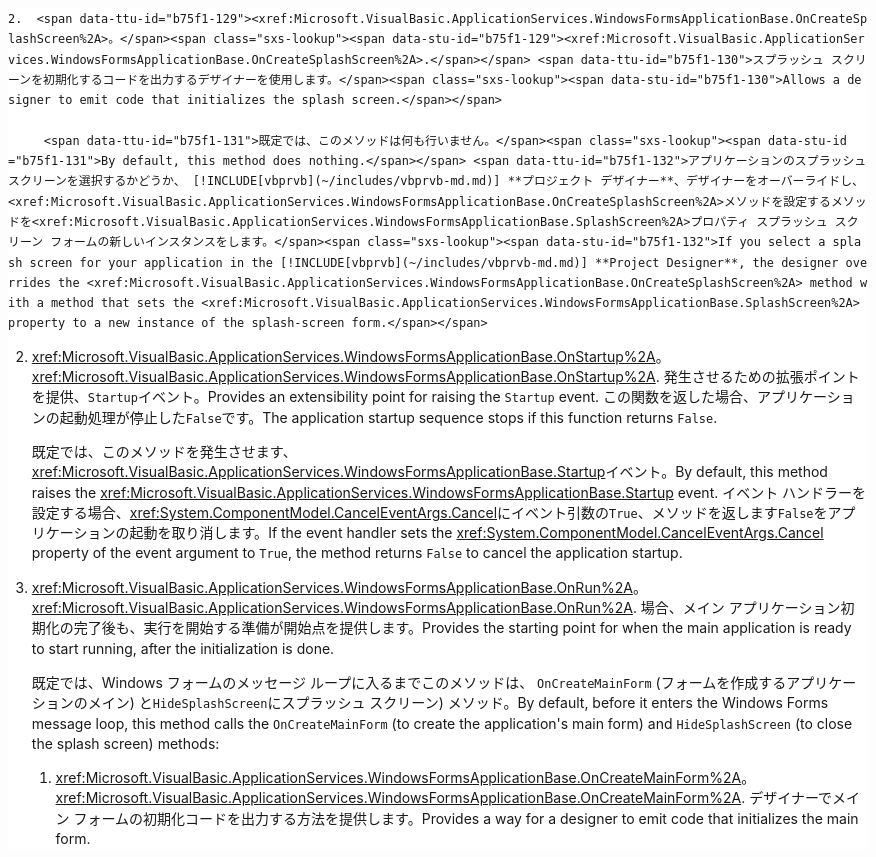     2.  <span data-ttu-id="b75f1-129"><xref:Microsoft.VisualBasic.ApplicationServices.WindowsFormsApplicationBase.OnCreateSplashScreen%2A>。</span><span class="sxs-lookup"><span data-stu-id="b75f1-129"><xref:Microsoft.VisualBasic.ApplicationServices.WindowsFormsApplicationBase.OnCreateSplashScreen%2A>.</span></span> <span data-ttu-id="b75f1-130">スプラッシュ スクリーンを初期化するコードを出力するデザイナーを使用します。</span><span class="sxs-lookup"><span data-stu-id="b75f1-130">Allows a designer to emit code that initializes the splash screen.</span></span>  
  
         <span data-ttu-id="b75f1-131">既定では、このメソッドは何も行いません。</span><span class="sxs-lookup"><span data-stu-id="b75f1-131">By default, this method does nothing.</span></span> <span data-ttu-id="b75f1-132">アプリケーションのスプラッシュ スクリーンを選択するかどうか、 [!INCLUDE[vbprvb](~/includes/vbprvb-md.md)] **プロジェクト デザイナー**、デザイナーをオーバーライドし、<xref:Microsoft.VisualBasic.ApplicationServices.WindowsFormsApplicationBase.OnCreateSplashScreen%2A>メソッドを設定するメソッドを<xref:Microsoft.VisualBasic.ApplicationServices.WindowsFormsApplicationBase.SplashScreen%2A>プロパティ スプラッシュ スクリーン フォームの新しいインスタンスをします。</span><span class="sxs-lookup"><span data-stu-id="b75f1-132">If you select a splash screen for your application in the [!INCLUDE[vbprvb](~/includes/vbprvb-md.md)] **Project Designer**, the designer overrides the <xref:Microsoft.VisualBasic.ApplicationServices.WindowsFormsApplicationBase.OnCreateSplashScreen%2A> method with a method that sets the <xref:Microsoft.VisualBasic.ApplicationServices.WindowsFormsApplicationBase.SplashScreen%2A> property to a new instance of the splash-screen form.</span></span>  
  
2.  <span data-ttu-id="b75f1-133"><xref:Microsoft.VisualBasic.ApplicationServices.WindowsFormsApplicationBase.OnStartup%2A>。</span><span class="sxs-lookup"><span data-stu-id="b75f1-133"><xref:Microsoft.VisualBasic.ApplicationServices.WindowsFormsApplicationBase.OnStartup%2A>.</span></span> <span data-ttu-id="b75f1-134">発生させるための拡張ポイントを提供、`Startup`イベント。</span><span class="sxs-lookup"><span data-stu-id="b75f1-134">Provides an extensibility point for raising the `Startup` event.</span></span> <span data-ttu-id="b75f1-135">この関数を返した場合、アプリケーションの起動処理が停止した`False`です。</span><span class="sxs-lookup"><span data-stu-id="b75f1-135">The application startup sequence stops if this function returns `False`.</span></span>  
  
     <span data-ttu-id="b75f1-136">既定では、このメソッドを発生させます、<xref:Microsoft.VisualBasic.ApplicationServices.WindowsFormsApplicationBase.Startup>イベント。</span><span class="sxs-lookup"><span data-stu-id="b75f1-136">By default, this method raises the <xref:Microsoft.VisualBasic.ApplicationServices.WindowsFormsApplicationBase.Startup> event.</span></span> <span data-ttu-id="b75f1-137">イベント ハンドラーを設定する場合、<xref:System.ComponentModel.CancelEventArgs.Cancel>にイベント引数の`True`、メソッドを返します`False`をアプリケーションの起動を取り消します。</span><span class="sxs-lookup"><span data-stu-id="b75f1-137">If the event handler sets the <xref:System.ComponentModel.CancelEventArgs.Cancel> property of the event argument to `True`, the method returns `False` to cancel the application startup.</span></span>  
  
3.  <span data-ttu-id="b75f1-138"><xref:Microsoft.VisualBasic.ApplicationServices.WindowsFormsApplicationBase.OnRun%2A>。</span><span class="sxs-lookup"><span data-stu-id="b75f1-138"><xref:Microsoft.VisualBasic.ApplicationServices.WindowsFormsApplicationBase.OnRun%2A>.</span></span> <span data-ttu-id="b75f1-139">場合、メイン アプリケーション初期化の完了後も、実行を開始する準備が開始点を提供します。</span><span class="sxs-lookup"><span data-stu-id="b75f1-139">Provides the starting point for when the main application is ready to start running, after the initialization is done.</span></span>  
  
     <span data-ttu-id="b75f1-140">既定では、Windows フォームのメッセージ ループに入るまでこのメソッドは、 `OnCreateMainForm` (フォームを作成するアプリケーションのメイン) と`HideSplashScreen`にスプラッシュ スクリーン) メソッド。</span><span class="sxs-lookup"><span data-stu-id="b75f1-140">By default, before it enters the Windows Forms message loop, this method calls the `OnCreateMainForm` (to create the application's main form) and `HideSplashScreen` (to close the splash screen) methods:</span></span>  
  
    1.  <span data-ttu-id="b75f1-141"><xref:Microsoft.VisualBasic.ApplicationServices.WindowsFormsApplicationBase.OnCreateMainForm%2A>。</span><span class="sxs-lookup"><span data-stu-id="b75f1-141"><xref:Microsoft.VisualBasic.ApplicationServices.WindowsFormsApplicationBase.OnCreateMainForm%2A>.</span></span> <span data-ttu-id="b75f1-142">デザイナーでメイン フォームの初期化コードを出力する方法を提供します。</span><span class="sxs-lookup"><span data-stu-id="b75f1-142">Provides a way for a designer to emit code that initializes the main form.</span></span>  
  
